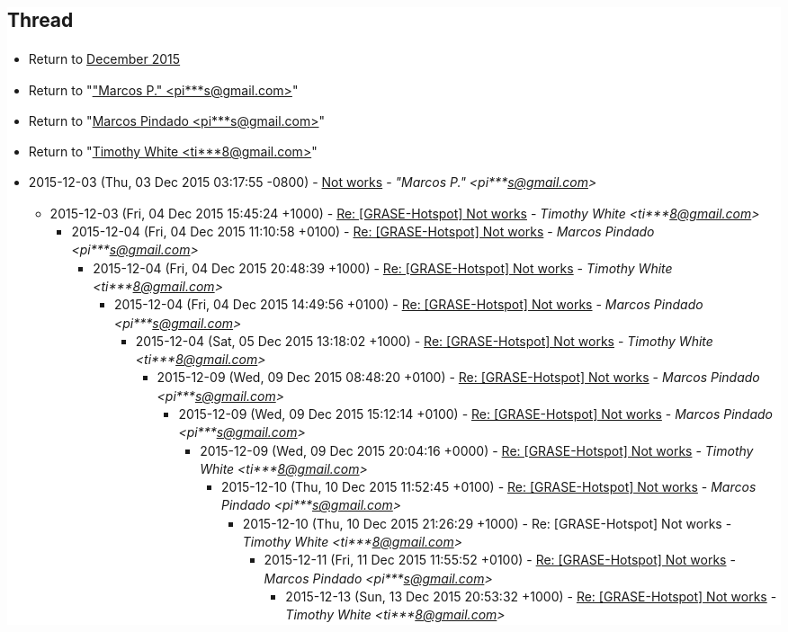 ```
```

## Thread

+ Return to [December 2015](/archive/2015/12)

+ Return to "["Marcos P." <pi***s<span>@</span>gmail.com>](/authors/pi___s_at_gmail_com)"
+ Return to "[Marcos Pindado <pi***s<span>@</span>gmail.com>](/authors/pi___s_at_gmail_com)"
+ Return to "[Timothy White <ti***8<span>@</span>gmail.com>](/authors/ti___8_at_gmail_com)"

+ 2015-12-03 (Thu, 03 Dec 2015 03:17:55 -0800) - [Not works](/archive/2015/12/c8676c644f65238dad31cd8580f2eee5a7fdca56d8983902a8d96f34110cbd9f) - _"Marcos P." \<pi***s@gmail.com\>_
  + 2015-12-03 (Fri, 04 Dec 2015 15:45:24 +1000) - [Re: [GRASE-Hotspot] Not works](/archive/2015/12/3bd49ab8c9b831c833369321e9ef918ad0cfe31bbcdea824dc990f106654f36f) - _Timothy White \<ti***8@gmail.com\>_
    + 2015-12-04 (Fri, 04 Dec 2015 11:10:58 +0100) - [Re: [GRASE-Hotspot] Not works](/archive/2015/12/59ef05312e74ddefe24cf3edd5463109d06697d716a0cb9c20ff9e0a84ebd1b1) - _Marcos Pindado \<pi***s@gmail.com\>_
      + 2015-12-04 (Fri, 04 Dec 2015 20:48:39 +1000) - [Re: [GRASE-Hotspot] Not works](/archive/2015/12/da1e341babb2aa609af44f2133597c7c2e893f5880fdbbb83c1a0a9842c41746) - _Timothy White \<ti***8@gmail.com\>_
        + 2015-12-04 (Fri, 04 Dec 2015 14:49:56 +0100) - [Re: [GRASE-Hotspot] Not works](/archive/2015/12/696a2e8d505bdc4d60e1776cc4f59a034d2116acbaa1363435f64b4e86cc7d92) - _Marcos Pindado \<pi***s@gmail.com\>_
          + 2015-12-04 (Sat, 05 Dec 2015 13:18:02 +1000) - [Re: [GRASE-Hotspot] Not works](/archive/2015/12/c4933c0928984ed83aa8b4ebb426d2da73cea0a5c330b69ec07ee8756bd37283) - _Timothy White \<ti***8@gmail.com\>_
            + 2015-12-09 (Wed, 09 Dec 2015 08:48:20 +0100) - [Re: [GRASE-Hotspot] Not works](/archive/2015/12/2903ec72c264a8bea4f98a914a7fa61b4352f4a98b8ee89c4563661ba32e7a88) - _Marcos Pindado \<pi***s@gmail.com\>_
              + 2015-12-09 (Wed, 09 Dec 2015 15:12:14 +0100) - [Re: [GRASE-Hotspot] Not works](/archive/2015/12/96f1c815655b4e8d1766a1e094c98847820e35a8c700abcf5e835db17eeeb088) - _Marcos Pindado \<pi***s@gmail.com\>_
                + 2015-12-09 (Wed, 09 Dec 2015 20:04:16 +0000) - [Re: [GRASE-Hotspot] Not works](/archive/2015/12/f30abc32d7629430dd10bf647c85c46f961b18474565a6eb44c614014003f268) - _Timothy White \<ti***8@gmail.com\>_
                  + 2015-12-10 (Thu, 10 Dec 2015 11:52:45 +0100) - [Re: [GRASE-Hotspot] Not works](/archive/2015/12/b2b5c5b1bb03430d410d2532b0aa3373e99b506039878e01941cc7ca3bfa8f67) - _Marcos Pindado \<pi***s@gmail.com\>_
                    + 2015-12-10 (Thu, 10 Dec 2015 21:26:29 +1000) - Re: [GRASE-Hotspot] Not works - _Timothy White \<ti***8@gmail.com\>_
                      + 2015-12-11 (Fri, 11 Dec 2015 11:55:52 +0100) - [Re: [GRASE-Hotspot] Not works](/archive/2015/12/8f8b9c53188018265ad64ee6accd99dc4cd60a6f1c327c23ac7475f80b86b3a4) - _Marcos Pindado \<pi***s@gmail.com\>_
                        + 2015-12-13 (Sun, 13 Dec 2015 20:53:32 +1000) - [Re: [GRASE-Hotspot] Not works](/archive/2015/12/05edda3b64adf1de5d641c59ebde35835ccb167bbb3c6b4ad7c654019a17df29) - _Timothy White \<ti***8@gmail.com\>_

